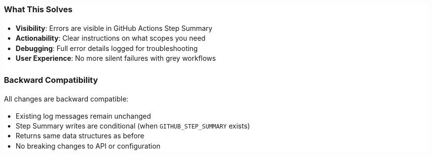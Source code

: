 ### What This Solves

- **Visibility**: Errors are visible in GitHub Actions Step Summary
- **Actionability**: Clear instructions on what scopes you need
- **Debugging**: Full error details logged for troubleshooting
- **User Experience**: No more silent failures with grey workflows

### Backward Compatibility

All changes are backward compatible:

- Existing log messages remain unchanged
- Step Summary writes are conditional (when `GITHUB_STEP_SUMMARY` exists)
- Returns same data structures as before
- No breaking changes to API or configuration
